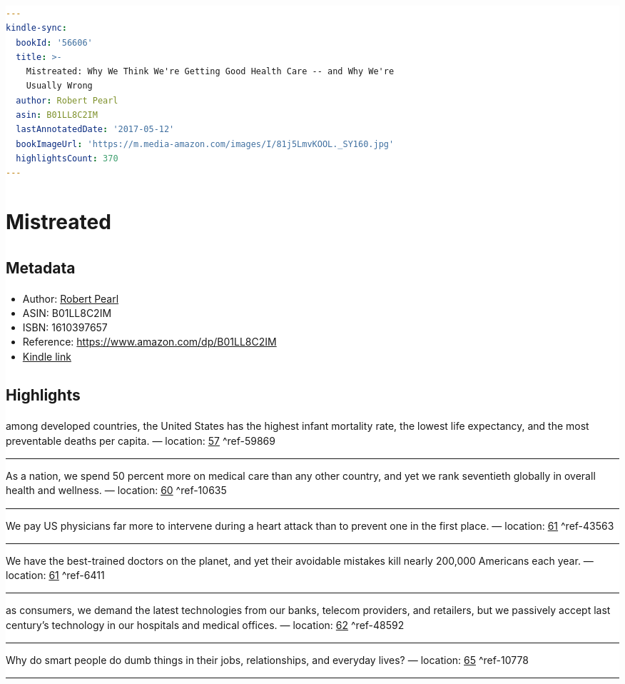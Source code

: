 ```yaml
---
kindle-sync:
  bookId: '56606'
  title: >-
    Mistreated: Why We Think We're Getting Good Health Care -- and Why We're
    Usually Wrong
  author: Robert Pearl
  asin: B01LL8C2IM
  lastAnnotatedDate: '2017-05-12'
  bookImageUrl: 'https://m.media-amazon.com/images/I/81j5LmvKOOL._SY160.jpg'
  highlightsCount: 370
---
```

# Mistreated
## Metadata
* Author: [Robert Pearl](https://www.amazon.com/Robert-Pearl/e/B071F9BWCQ/ref=dp_byline_cont_ebooks_1)
* ASIN: B01LL8C2IM
* ISBN: 1610397657
* Reference: https://www.amazon.com/dp/B01LL8C2IM
* [Kindle link](kindle://book?action=open&asin=B01LL8C2IM)

## Highlights
among developed countries, the United States has the highest infant mortality rate, the lowest life expectancy, and the most preventable deaths per capita. — location: [57](kindle://book?action=open&asin=B01LL8C2IM&location=57) ^ref-59869

---
As a nation, we spend 50 percent more on medical care than any other country, and yet we rank seventieth globally in overall health and wellness. — location: [60](kindle://book?action=open&asin=B01LL8C2IM&location=60) ^ref-10635

---
We pay US physicians far more to intervene during a heart attack than to prevent one in the first place. — location: [61](kindle://book?action=open&asin=B01LL8C2IM&location=61) ^ref-43563

---
We have the best-trained doctors on the planet, and yet their avoidable mistakes kill nearly 200,000 Americans each year. — location: [61](kindle://book?action=open&asin=B01LL8C2IM&location=61) ^ref-6411

---
as consumers, we demand the latest technologies from our banks, telecom providers, and retailers, but we passively accept last century’s technology in our hospitals and medical offices. — location: [62](kindle://book?action=open&asin=B01LL8C2IM&location=62) ^ref-48592

---
Why do smart people do dumb things in their jobs, relationships, and everyday lives? — location: [65](kindle://book?action=open&asin=B01LL8C2IM&location=65) ^ref-10778

---